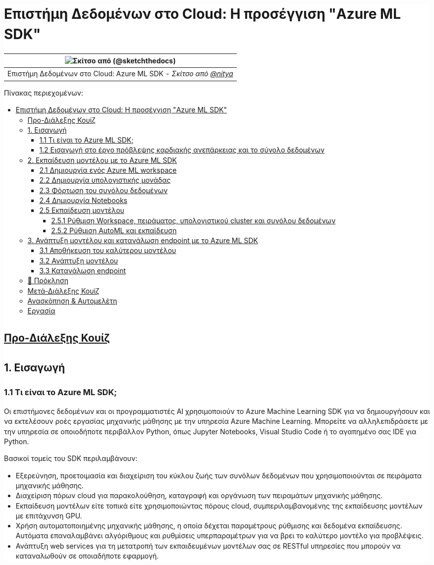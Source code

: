 
# Επιστήμη Δεδομένων στο Cloud: Η προσέγγιση "Azure ML SDK"

|![ Σκίτσο από [(@sketchthedocs)](https://sketchthedocs.dev) ](../../sketchnotes/19-DataScience-Cloud.png)|
|:---:|
| Επιστήμη Δεδομένων στο Cloud: Azure ML SDK - _Σκίτσο από [@nitya](https://twitter.com/nitya)_ |

Πίνακας περιεχομένων:

- [Επιστήμη Δεδομένων στο Cloud: Η προσέγγιση "Azure ML SDK"](../../../../5-Data-Science-In-Cloud/19-Azure)
  - [Προ-Διάλεξης Κουίζ](../../../../5-Data-Science-In-Cloud/19-Azure)
  - [1. Εισαγωγή](../../../../5-Data-Science-In-Cloud/19-Azure)
    - [1.1 Τι είναι το Azure ML SDK;](../../../../5-Data-Science-In-Cloud/19-Azure)
    - [1.2 Εισαγωγή στο έργο πρόβλεψης καρδιακής ανεπάρκειας και το σύνολο δεδομένων](../../../../5-Data-Science-In-Cloud/19-Azure)
  - [2. Εκπαίδευση μοντέλου με το Azure ML SDK](../../../../5-Data-Science-In-Cloud/19-Azure)
    - [2.1 Δημιουργία ενός Azure ML workspace](../../../../5-Data-Science-In-Cloud/19-Azure)
    - [2.2 Δημιουργία υπολογιστικής μονάδας](../../../../5-Data-Science-In-Cloud/19-Azure)
    - [2.3 Φόρτωση του συνόλου δεδομένων](../../../../5-Data-Science-In-Cloud/19-Azure)
    - [2.4 Δημιουργία Notebooks](../../../../5-Data-Science-In-Cloud/19-Azure)
    - [2.5 Εκπαίδευση μοντέλου](../../../../5-Data-Science-In-Cloud/19-Azure)
      - [2.5.1 Ρύθμιση Workspace, πειράματος, υπολογιστικού cluster και συνόλου δεδομένων](../../../../5-Data-Science-In-Cloud/19-Azure)
      - [2.5.2 Ρύθμιση AutoML και εκπαίδευση](../../../../5-Data-Science-In-Cloud/19-Azure)
  - [3. Ανάπτυξη μοντέλου και κατανάλωση endpoint με το Azure ML SDK](../../../../5-Data-Science-In-Cloud/19-Azure)
    - [3.1 Αποθήκευση του καλύτερου μοντέλου](../../../../5-Data-Science-In-Cloud/19-Azure)
    - [3.2 Ανάπτυξη μοντέλου](../../../../5-Data-Science-In-Cloud/19-Azure)
    - [3.3 Κατανάλωση endpoint](../../../../5-Data-Science-In-Cloud/19-Azure)
  - [🚀 Πρόκληση](../../../../5-Data-Science-In-Cloud/19-Azure)
  - [Μετά-Διάλεξης Κουίζ](../../../../5-Data-Science-In-Cloud/19-Azure)
  - [Ανασκόπηση & Αυτομελέτη](../../../../5-Data-Science-In-Cloud/19-Azure)
  - [Εργασία](../../../../5-Data-Science-In-Cloud/19-Azure)

## [Προ-Διάλεξης Κουίζ](https://purple-hill-04aebfb03.1.azurestaticapps.net/quiz/36)

## 1. Εισαγωγή

### 1.1 Τι είναι το Azure ML SDK;

Οι επιστήμονες δεδομένων και οι προγραμματιστές AI χρησιμοποιούν το Azure Machine Learning SDK για να δημιουργήσουν και να εκτελέσουν ροές εργασίας μηχανικής μάθησης με την υπηρεσία Azure Machine Learning. Μπορείτε να αλληλεπιδράσετε με την υπηρεσία σε οποιοδήποτε περιβάλλον Python, όπως Jupyter Notebooks, Visual Studio Code ή το αγαπημένο σας IDE για Python.

Βασικοί τομείς του SDK περιλαμβάνουν:

- Εξερεύνηση, προετοιμασία και διαχείριση του κύκλου ζωής των συνόλων δεδομένων που χρησιμοποιούνται σε πειράματα μηχανικής μάθησης.
- Διαχείριση πόρων cloud για παρακολούθηση, καταγραφή και οργάνωση των πειραμάτων μηχανικής μάθησης.
- Εκπαίδευση μοντέλων είτε τοπικά είτε χρησιμοποιώντας πόρους cloud, συμπεριλαμβανομένης της εκπαίδευσης μοντέλων με επιτάχυνση GPU.
- Χρήση αυτοματοποιημένης μηχανικής μάθησης, η οποία δέχεται παραμέτρους ρύθμισης και δεδομένα εκπαίδευσης. Αυτόματα επαναλαμβάνει αλγόριθμους και ρυθμίσεις υπερπαραμέτρων για να βρει το καλύτερο μοντέλο για προβλέψεις.
- Ανάπτυξη web services για τη μετατροπή των εκπαιδευμένων μοντέλων σας σε RESTful υπηρεσίες που μπορούν να καταναλωθούν σε οποιαδήποτε εφαρμογή.
